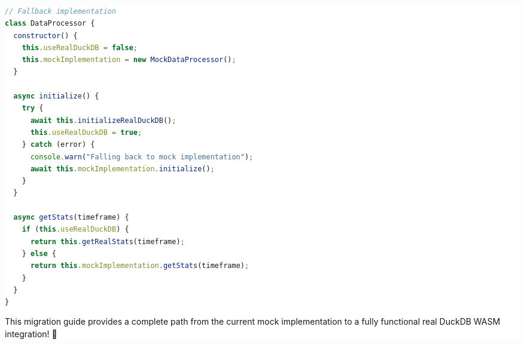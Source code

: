 ```javascript
// Fallback implementation
class DataProcessor {
  constructor() {
    this.useRealDuckDB = false;
    this.mockImplementation = new MockDataProcessor();
  }
  
  async initialize() {
    try {
      await this.initializeRealDuckDB();
      this.useRealDuckDB = true;
    } catch (error) {
      console.warn("Falling back to mock implementation");
      await this.mockImplementation.initialize();
    }
  }
  
  async getStats(timeframe) {
    if (this.useRealDuckDB) {
      return this.getRealStats(timeframe);
    } else {
      return this.mockImplementation.getStats(timeframe);
    }
  }
}
```

This migration guide provides a complete path from the current mock implementation to a fully functional real DuckDB WASM integration! 🚀